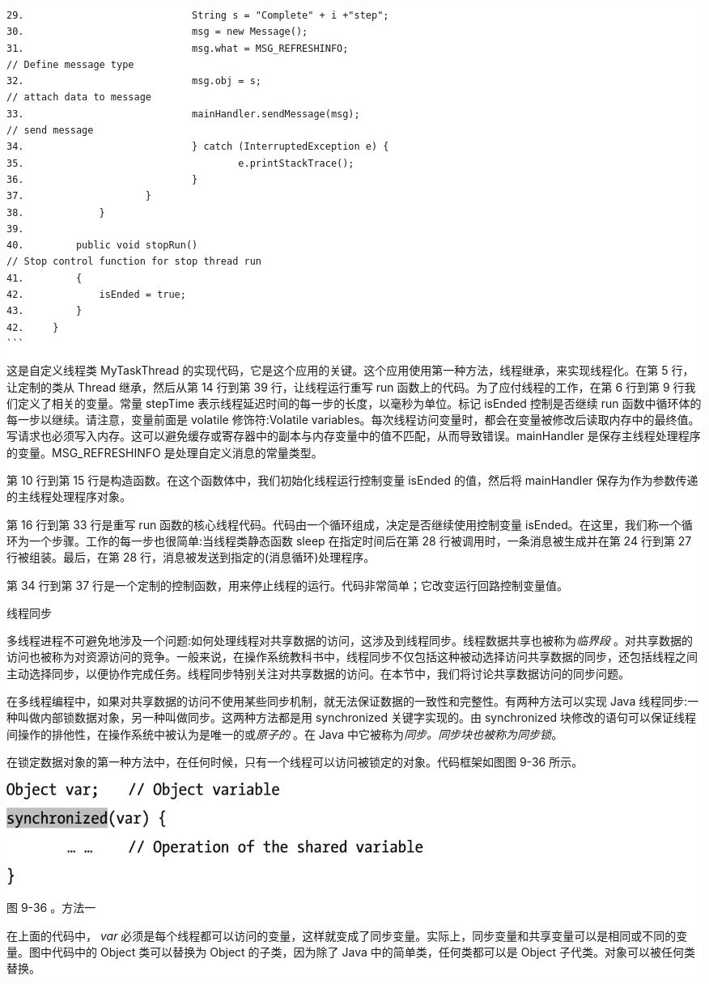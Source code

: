     29.                             String s = "Complete" + i +"step";
    30.                             msg = new Message();
    31.                             msg.what = MSG_REFRESHINFO;
    // Define message type
    32.                             msg.obj = s;
    // attach data to message
    33.                             mainHandler.sendMessage(msg);
    // send message
    34.                             } catch (InterruptedException e) {
    35.                                     e.printStackTrace();
    36.                             }
    37.                     }
    38.             }
    39.
    40.         public void stopRun()
    // Stop control function for stop thread run
    41.         {
    42.             isEnded = true;
    43.         }
    42.     }
    ```

这是自定义线程类 MyTaskThread 的实现代码，它是这个应用的关键。这个应用使用第一种方法，线程继承，来实现线程化。在第 5 行，让定制的类从 Thread 继承，然后从第 14 行到第 39 行，让线程运行重写 run 函数上的代码。为了应付线程的工作，在第 6 行到第 9 行我们定义了相关的变量。常量 stepTime 表示线程延迟时间的每一步的长度，以毫秒为单位。标记 isEnded 控制是否继续 run 函数中循环体的每一步以继续。请注意，变量前面是 volatile 修饰符:Volatile variables。每次线程访问变量时，都会在变量被修改后读取内存中的最终值。写请求也必须写入内存。这可以避免缓存或寄存器中的副本与内存变量中的值不匹配，从而导致错误。mainHandler 是保存主线程处理程序的变量。MSG_REFRESHINFO 是处理自定义消息的常量类型。

第 10 行到第 15 行是构造函数。在这个函数体中，我们初始化线程运行控制变量 isEnded 的值，然后将 mainHandler 保存为作为参数传递的主线程处理程序对象。

第 16 行到第 33 行是重写 run 函数的核心线程代码。代码由一个循环组成，决定是否继续使用控制变量 isEnded。在这里，我们称一个循环为一个步骤。工作的每一步也很简单:当线程类静态函数 sleep 在指定时间后在第 28 行被调用时，一条消息被生成并在第 24 行到第 27 行被组装。最后，在第 28 行，消息被发送到指定的(消息循环)处理程序。

第 34 行到第 37 行是一个定制的控制函数，用来停止线程的运行。代码非常简单；它改变运行回路控制变量值。

线程同步

多线程进程不可避免地涉及一个问题:如何处理线程对共享数据的访问，这涉及到线程同步。线程数据共享也被称为*临界段* 。对共享数据的访问也被称为对资源访问的竞争。一般来说，在操作系统教科书中，线程同步不仅包括这种被动选择访问共享数据的同步，还包括线程之间主动选择同步，以便协作完成任务。线程同步特别关注对共享数据的访问。在本节中，我们将讨论共享数据访问的同步问题。

在多线程编程中，如果对共享数据的访问不使用某些同步机制，就无法保证数据的一致性和完整性。有两种方法可以实现 Java 线程同步:一种叫做内部锁数据对象，另一种叫做同步。这两种方法都是用 synchronized 关键字实现的。由 synchronized 块修改的语句可以保证线程间操作的排他性，在操作系统中被认为是唯一的或*原子的* 。在 Java 中它被称为*同步。*同步块也被称为*同步锁*。

在锁定数据对象的第一种方法中，在任何时候，只有一个线程可以访问被锁定的对象。代码框架如图图 9-36 所示。

![9781430261308_Fig09-36.jpg](img/9781430261308_Fig09-36.jpg)

图 9-36 。方法一

在上面的代码中， *var* 必须是每个线程都可以访问的变量，这样就变成了同步变量。实际上，同步变量和共享变量可以是相同或不同的变量。图中代码中的 Object 类可以替换为 Object 的子类，因为除了 Java 中的简单类，任何类都可以是 Object 子代类。对象可以被任何类替换。
